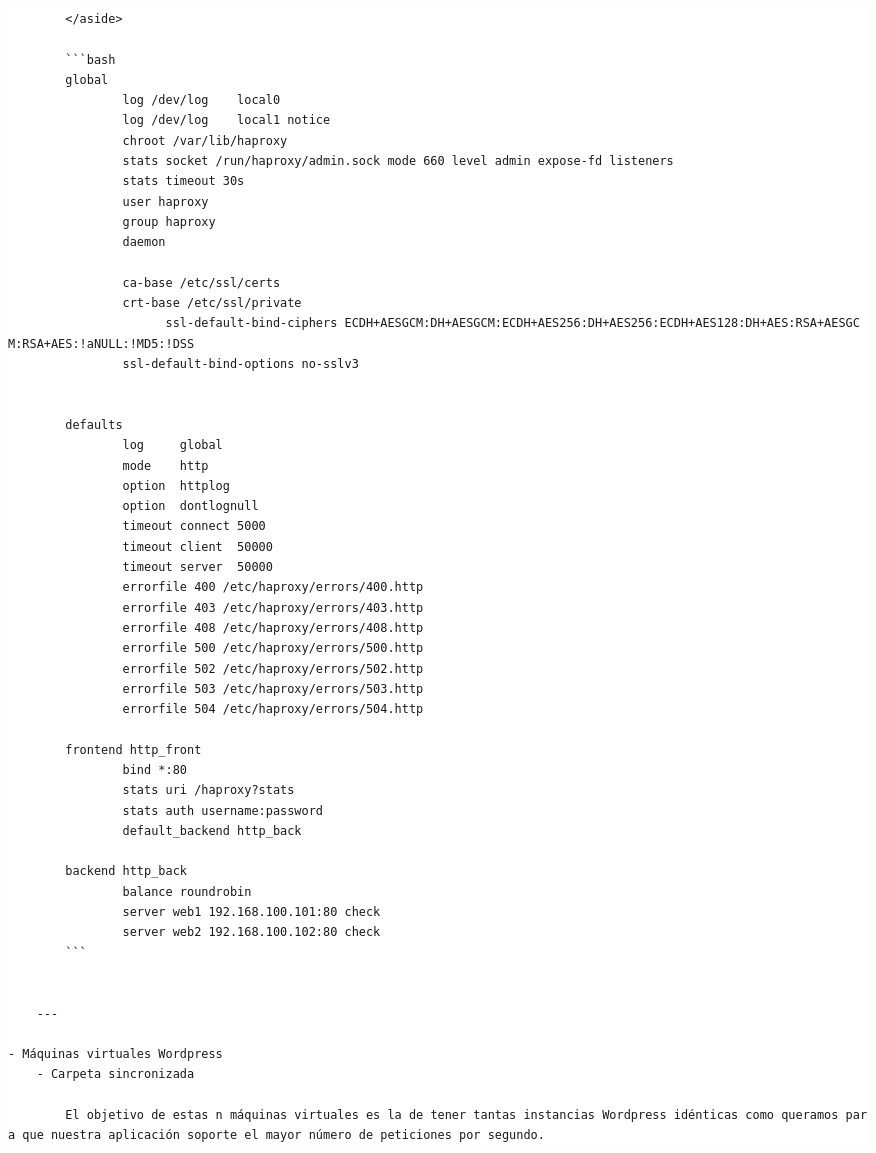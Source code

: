             </aside>
            
            ```bash
            global
                    log /dev/log    local0
                    log /dev/log    local1 notice
                    chroot /var/lib/haproxy
                    stats socket /run/haproxy/admin.sock mode 660 level admin expose-fd listeners
                    stats timeout 30s
                    user haproxy
                    group haproxy
                    daemon
            
                    ca-base /etc/ssl/certs
                    crt-base /etc/ssl/private
            			  ssl-default-bind-ciphers ECDH+AESGCM:DH+AESGCM:ECDH+AES256:DH+AES256:ECDH+AES128:DH+AES:RSA+AESGCM:RSA+AES:!aNULL:!MD5:!DSS
                    ssl-default-bind-options no-sslv3
            
                    
            defaults
                    log     global
                    mode    http
                    option  httplog
                    option  dontlognull
                    timeout connect 5000
                    timeout client  50000
                    timeout server  50000
                    errorfile 400 /etc/haproxy/errors/400.http
                    errorfile 403 /etc/haproxy/errors/403.http
                    errorfile 408 /etc/haproxy/errors/408.http
                    errorfile 500 /etc/haproxy/errors/500.http
                    errorfile 502 /etc/haproxy/errors/502.http
                    errorfile 503 /etc/haproxy/errors/503.http
                    errorfile 504 /etc/haproxy/errors/504.http
            
            frontend http_front
                    bind *:80
                    stats uri /haproxy?stats
                    stats auth username:password
                    default_backend http_back
            
            backend http_back
                    balance roundrobin
                    server web1 192.168.100.101:80 check
                    server web2 192.168.100.102:80 check
            ```
            
        
        ---
        
    - Máquinas virtuales Wordpress
        - Carpeta sincronizada
            
            El objetivo de estas n máquinas virtuales es la de tener tantas instancias Wordpress idénticas como queramos para que nuestra aplicación soporte el mayor número de peticiones por segundo.
            